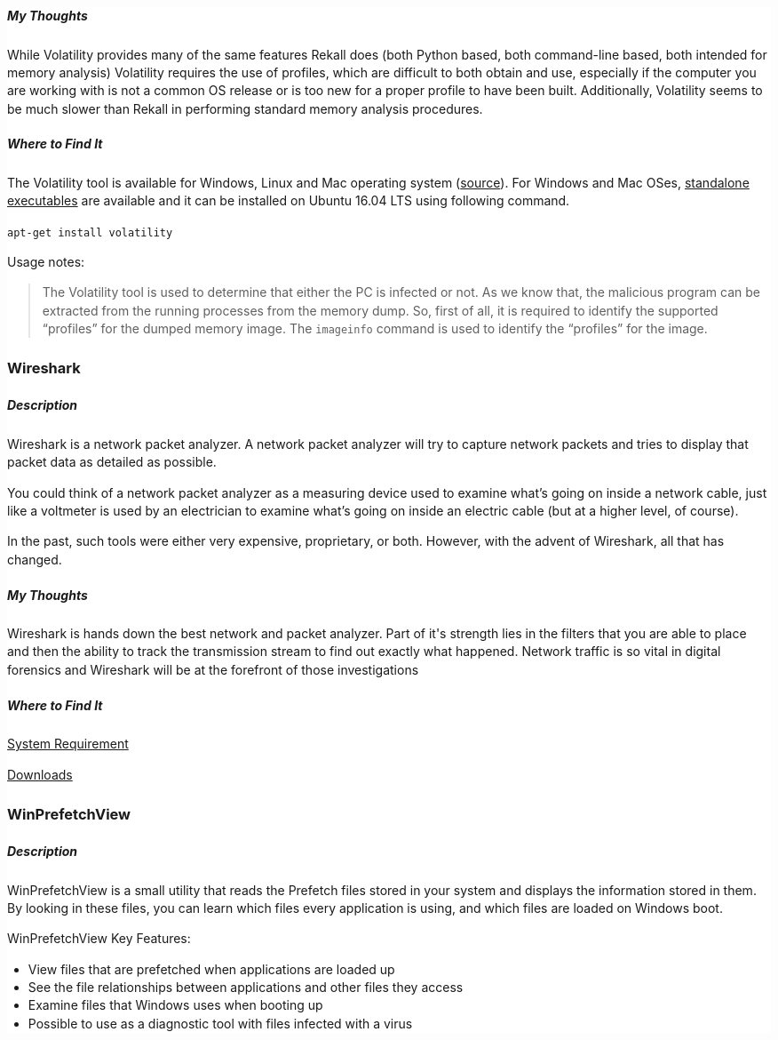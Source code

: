 ##### My Thoughts

While Volatility provides many of the same features Rekall does (both Python based, both command-line based, both intended for memory analysis) Volatility requires the use of profiles, which are difficult to both obtain and use, especially if the computer you are working with is not a common OS release or is too new for a proper profile to have been built. Additionally, Volatility seems to be much slower than Rekall in performing standard memory analysis procedures.

##### Where to Find It

The Volatility tool is available for Windows, Linux and Mac operating system ([source](https://github.com/volatilityfoundation/volatility/wiki/Installation)). For Windows and Mac OSes, [standalone executables](https://www.volatilityfoundation.org/releases) are available and it can be installed on Ubuntu 16.04 LTS using following command.

```apt-get install volatility```

Usage notes:
>The Volatility tool is used to determine that either the PC is infected or not. As we know that, the malicious program can be extracted from the running processes from the memory dump.  So, first of all, it is required to identify the supported “profiles” for the dumped memory image. The ```imageinfo``` command is used to identify the “profiles” for the image.


### Wireshark

##### Description

Wireshark is a network packet analyzer. A network packet analyzer will try to capture network packets and tries to display that packet data as detailed as possible.

You could think of a network packet analyzer as a measuring device used to examine what’s going on inside a network cable, just like a voltmeter is used by an electrician to examine what’s going on inside an electric cable (but at a higher level, of course).

In the past, such tools were either very expensive, proprietary, or both. However, with the advent of Wireshark, all that has changed.

##### My Thoughts

Wireshark is hands down the best network and packet analyzer. Part of it's strength lies in the filters that you are able to place and then the ability to track the transmission stream to find out exactly what happened. Network traffic is so vital in digital forensics and Wireshark will be at the forefront of those investigations

##### Where to Find It

[System Requirement](https://www.wireshark.org/docs/wsug_html_chunked/ChIntroPlatforms.html)

[Downloads](https://www.wireshark.org/download.html)


### WinPrefetchView

##### Description

WinPrefetchView is a small utility that reads the Prefetch files stored in your system and displays the information stored in them. By looking in these files, you can learn which files every application is using, and which files are loaded on Windows boot.

WinPrefetchView Key Features:
* View files that are prefetched when applications are loaded up
* See the file relationships between applications and other files they access
* Examine files that Windows uses when booting up
* Possible to use as a diagnostic tool with files infected with a virus
```